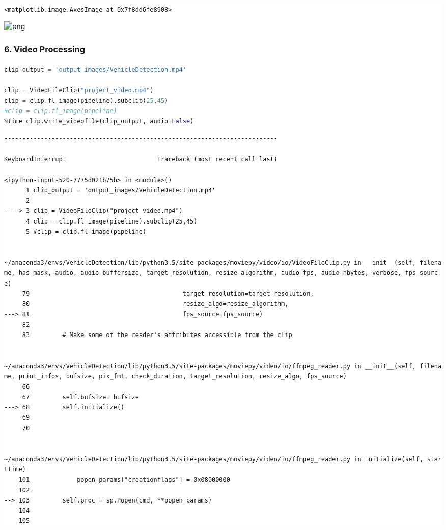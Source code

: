 
    <matplotlib.image.AxesImage at 0x7f8dd6fe8908>




![png](output_53_2.png)


### 6. Video Processing 


```python
clip_output = 'output_images/VehicleDetection.mp4'

clip = VideoFileClip("project_video.mp4")
clip = clip.fl_image(pipeline).subclip(25,45)
#clip = clip.fl_image(pipeline)
%time clip.write_videofile(clip_output, audio=False)
```


    ---------------------------------------------------------------------------

    KeyboardInterrupt                         Traceback (most recent call last)

    <ipython-input-520-7775d021b75b> in <module>()
          1 clip_output = 'output_images/VehicleDetection.mp4'
          2 
    ----> 3 clip = VideoFileClip("project_video.mp4")
          4 clip = clip.fl_image(pipeline).subclip(25,45)
          5 #clip = clip.fl_image(pipeline)


    ~/anaconda3/envs/VehicleDetection/lib/python3.5/site-packages/moviepy/video/io/VideoFileClip.py in __init__(self, filename, has_mask, audio, audio_buffersize, target_resolution, resize_algorithm, audio_fps, audio_nbytes, verbose, fps_source)
         79                                          target_resolution=target_resolution,
         80                                          resize_algo=resize_algorithm,
    ---> 81                                          fps_source=fps_source)
         82 
         83         # Make some of the reader's attributes accessible from the clip


    ~/anaconda3/envs/VehicleDetection/lib/python3.5/site-packages/moviepy/video/io/ffmpeg_reader.py in __init__(self, filename, print_infos, bufsize, pix_fmt, check_duration, target_resolution, resize_algo, fps_source)
         66 
         67         self.bufsize= bufsize
    ---> 68         self.initialize()
         69 
         70 


    ~/anaconda3/envs/VehicleDetection/lib/python3.5/site-packages/moviepy/video/io/ffmpeg_reader.py in initialize(self, starttime)
        101             popen_params["creationflags"] = 0x08000000
        102 
    --> 103         self.proc = sp.Popen(cmd, **popen_params)
        104 
        105 
